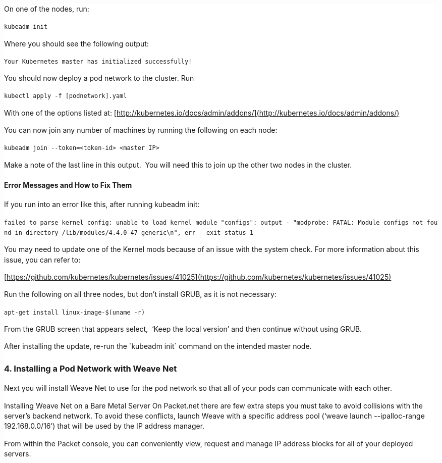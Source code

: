 On one of the nodes, run:
```
kubeadm init
```
Where you should see the following output:
```
Your Kubernetes master has initialized successfully!
```
You should now deploy a pod network to the cluster. Run
```
kubectl apply -f [podnetwork].yaml
```
With one of the options listed at: [http://kubernetes.io/docs/admin/addons/](http://kubernetes.io/docs/admin/addons/)

You can now join any number of machines by running the following on each node:
```
kubeadm join --token=<token-id> <master IP>
```
Make a note of the last line in this output.  You will need this to join up the other two nodes in the cluster.

#### Error Messages and How to Fix Them

If you run into an error like this, after running kubeadm init:
```
failed to parse kernel config: unable to load kernel module "configs": output - "modprobe: FATAL: Module configs not found in directory /lib/modules/4.4.0-47-generic\n", err - exit status 1
```
You may need to update one of the Kernel mods because of an issue with the system check. For more information about this issue, you can refer to:

[https://github.com/kubernetes/kubernetes/issues/41025](https://github.com/kubernetes/kubernetes/issues/41025)

Run the following on all three nodes, but don’t install GRUB, as it is not necessary:
```
apt-get install linux-image-$(uname -r)
```
From the GRUB screen that appears select,  ‘Keep the local version’ and then continue without using GRUB.

After installing the update, re-run the \`kubeadm init\` command on the intended master node.

### 4\. Installing a Pod Network with Weave Net

Next you will install Weave Net to use for the pod network so that all of your pods can communicate with each other.

Installing Weave Net on a Bare Metal Server
On Packet.net there are few extra steps you must take to avoid collisions with the server’s backend network. To avoid these conflicts, launch Weave with a specific address pool (‘weave launch --ipalloc-range 192.168.0.0/16’) that will be used by the IP address manager.

From within the Packet console, you can conveniently view, request and manage IP address blocks for all of your deployed servers.
